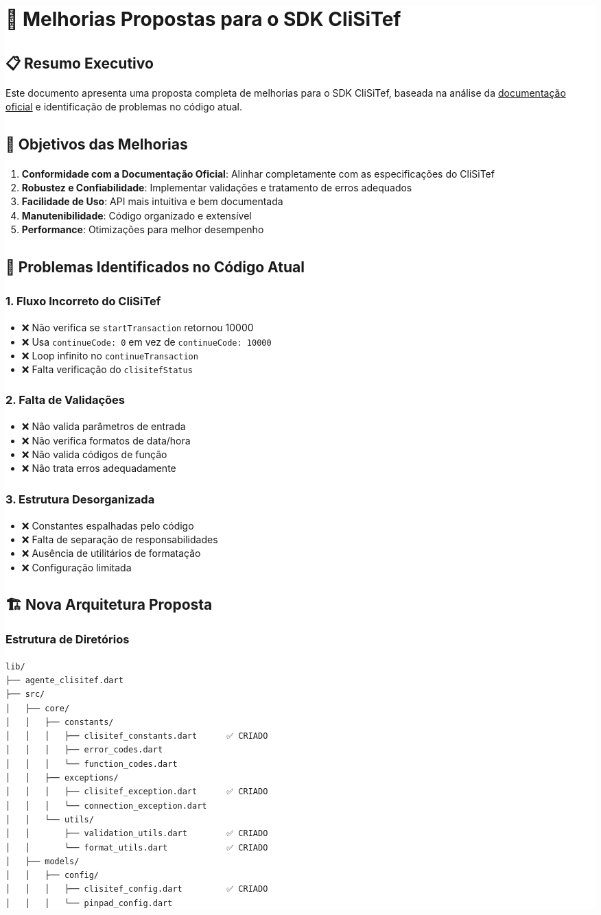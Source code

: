 # 🚀 Melhorias Propostas para o SDK CliSiTef

## 📋 Resumo Executivo

Este documento apresenta uma proposta completa de melhorias para o SDK CliSiTef, baseada na análise da [documentação oficial](https://dev.softwareexpress.com.br/docs/clisitef/funcionamento_basico) e identificação de problemas no código atual.

## 🎯 Objetivos das Melhorias

1. **Conformidade com a Documentação Oficial**: Alinhar completamente com as especificações do CliSiTef
2. **Robustez e Confiabilidade**: Implementar validações e tratamento de erros adequados
3. **Facilidade de Uso**: API mais intuitiva e bem documentada
4. **Manutenibilidade**: Código organizado e extensível
5. **Performance**: Otimizações para melhor desempenho

## 🔧 Problemas Identificados no Código Atual

### 1. **Fluxo Incorreto do CliSiTef**
- ❌ Não verifica se `startTransaction` retornou 10000
- ❌ Usa `continueCode: 0` em vez de `continueCode: 10000`
- ❌ Loop infinito no `continueTransaction`
- ❌ Falta verificação do `clisitefStatus`

### 2. **Falta de Validações**
- ❌ Não valida parâmetros de entrada
- ❌ Não verifica formatos de data/hora
- ❌ Não valida códigos de função
- ❌ Não trata erros adequadamente

### 3. **Estrutura Desorganizada**
- ❌ Constantes espalhadas pelo código
- ❌ Falta de separação de responsabilidades
- ❌ Ausência de utilitários de formatação
- ❌ Configuração limitada

## 🏗️ Nova Arquitetura Proposta

### Estrutura de Diretórios

```
lib/
├── agente_clisitef.dart
├── src/
│   ├── core/
│   │   ├── constants/
│   │   │   ├── clisitef_constants.dart      ✅ CRIADO
│   │   │   ├── error_codes.dart
│   │   │   └── function_codes.dart
│   │   ├── exceptions/
│   │   │   ├── clisitef_exception.dart      ✅ CRIADO
│   │   │   └── connection_exception.dart
│   │   └── utils/
│   │       ├── validation_utils.dart        ✅ CRIADO
│   │       └── format_utils.dart            ✅ CRIADO
│   ├── models/
│   │   ├── config/
│   │   │   ├── clisitef_config.dart         ✅ CRIADO
│   │   │   └── pinpad_config.dart
```